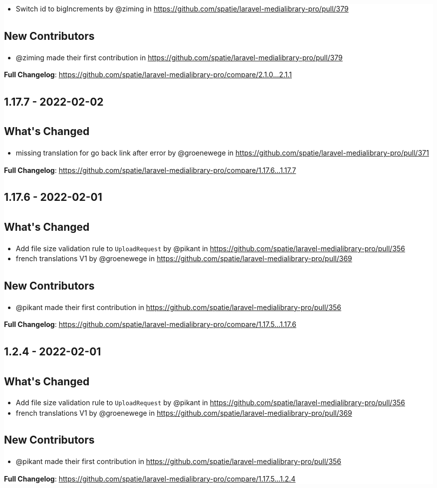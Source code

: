 - Switch id to bigIncrements by @ziming in https://github.com/spatie/laravel-medialibrary-pro/pull/379

## New Contributors

- @ziming made their first contribution in https://github.com/spatie/laravel-medialibrary-pro/pull/379

**Full Changelog**: https://github.com/spatie/laravel-medialibrary-pro/compare/2.1.0...2.1.1

## 1.17.7 - 2022-02-02

## What's Changed

- missing translation for go back link after error by @groenewege in https://github.com/spatie/laravel-medialibrary-pro/pull/371

**Full Changelog**: https://github.com/spatie/laravel-medialibrary-pro/compare/1.17.6...1.17.7

## 1.17.6 - 2022-02-01

## What's Changed

- Add file size validation rule to `UploadRequest` by @pikant in https://github.com/spatie/laravel-medialibrary-pro/pull/356
- french translations V1 by @groenewege in https://github.com/spatie/laravel-medialibrary-pro/pull/369

## New Contributors

- @pikant made their first contribution in https://github.com/spatie/laravel-medialibrary-pro/pull/356

**Full Changelog**: https://github.com/spatie/laravel-medialibrary-pro/compare/1.17.5...1.17.6

## 1.2.4 - 2022-02-01

## What's Changed

- Add file size validation rule to `UploadRequest` by @pikant in https://github.com/spatie/laravel-medialibrary-pro/pull/356
- french translations V1 by @groenewege in https://github.com/spatie/laravel-medialibrary-pro/pull/369

## New Contributors

- @pikant made their first contribution in https://github.com/spatie/laravel-medialibrary-pro/pull/356

**Full Changelog**: https://github.com/spatie/laravel-medialibrary-pro/compare/1.17.5...1.2.4
